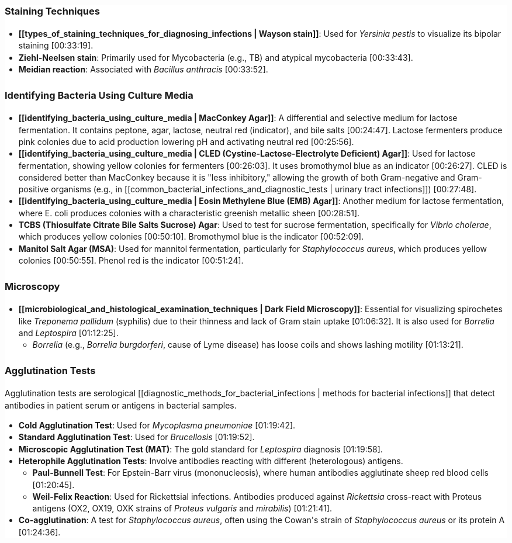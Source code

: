 ### Staining Techniques
*   **[[types_of_staining_techniques_for_diagnosing_infections | Wayson stain]]**: Used for *Yersinia pestis* to visualize its bipolar staining <a class="yt-timestamp" data-t="00:33:19">[00:33:19]</a>.
*   **Ziehl-Neelsen stain**: Primarily used for Mycobacteria (e.g., TB) and atypical mycobacteria <a class="yt-timestamp" data-t="00:33:43">[00:33:43]</a>.
*   **Meidian reaction**: Associated with *Bacillus anthracis* <a class="yt-timestamp" data-t="00:33:52">[00:33:52]</a>.

### Identifying Bacteria Using Culture Media
*   **[[identifying_bacteria_using_culture_media | MacConkey Agar]]**: A differential and selective medium for lactose fermentation. It contains peptone, agar, lactose, neutral red (indicator), and bile salts <a class="yt-timestamp" data-t="00:24:47">[00:24:47]</a>. Lactose fermenters produce pink colonies due to acid production lowering pH and activating neutral red <a class="yt-timestamp" data-t="00:25:56">[00:25:56]</a>.
*   **[[identifying_bacteria_using_culture_media | CLED (Cystine-Lactose-Electrolyte Deficient) Agar]]**: Used for lactose fermentation, showing yellow colonies for fermenters <a class="yt-timestamp" data-t="00:26:03">[00:26:03]</a>. It uses bromothymol blue as an indicator <a class="yt-timestamp" data-t="00:26:27">[00:26:27]</a>. CLED is considered better than MacConkey because it is "less inhibitory," allowing the growth of both Gram-negative and Gram-positive organisms (e.g., in [[common_bacterial_infections_and_diagnostic_tests | urinary tract infections]]) <a class="yt-timestamp" data-t="00:27:48">[00:27:48]</a>.
*   **[[identifying_bacteria_using_culture_media | Eosin Methylene Blue (EMB) Agar]]**: Another medium for lactose fermentation, where E. coli produces colonies with a characteristic greenish metallic sheen <a class="yt-timestamp" data-t="00:28:51">[00:28:51]</a>.
*   **TCBS (Thiosulfate Citrate Bile Salts Sucrose) Agar**: Used to test for sucrose fermentation, specifically for *Vibrio cholerae*, which produces yellow colonies <a class="yt-timestamp" data-t="00:50:10">[00:50:10]</a>. Bromothymol blue is the indicator <a class="yt-timestamp" data-t="00:52:09">[00:52:09]</a>.
*   **Manitol Salt Agar (MSA)**: Used for mannitol fermentation, particularly for *Staphylococcus aureus*, which produces yellow colonies <a class="yt-timestamp" data-t="00:50:55">[00:50:55]</a>. Phenol red is the indicator <a class="yt-timestamp" data-t="00:51:24">[00:51:24]</a>.

### Microscopy
*   **[[microbiological_and_histological_examination_techniques | Dark Field Microscopy]]**: Essential for visualizing spirochetes like *Treponema pallidum* (syphilis) due to their thinness and lack of Gram stain uptake <a class="yt-timestamp" data-t="01:06:32">[01:06:32]</a>. It is also used for *Borrelia* and *Leptospira* <a class="yt-timestamp" data-t="01:12:25">[01:12:25]</a>.
    *   *Borrelia* (e.g., *Borrelia burgdorferi*, cause of Lyme disease) has loose coils and shows lashing motility <a class="yt-timestamp" data-t="01:13:21">[01:13:21]</a>.

### Agglutination Tests
Agglutination tests are serological [[diagnostic_methods_for_bacterial_infections | methods for bacterial infections]] that detect antibodies in patient serum or antigens in bacterial samples.
*   **Cold Agglutination Test**: Used for *Mycoplasma pneumoniae* <a class="yt-timestamp" data-t="01:19:42">[01:19:42]</a>.
*   **Standard Agglutination Test**: Used for *Brucellosis* <a class="yt-timestamp" data-t="01:19:52">[01:19:52]</a>.
*   **Microscopic Agglutination Test (MAT)**: The gold standard for *Leptospira* diagnosis <a class="yt-timestamp" data-t="01:19:58">[01:19:58]</a>.
*   **Heterophile Agglutination Tests**: Involve antibodies reacting with different (heterologous) antigens.
    *   **Paul-Bunnell Test**: For Epstein-Barr virus (mononucleosis), where human antibodies agglutinate sheep red blood cells <a class="yt-timestamp" data-t="01:20:45">[01:20:45]</a>.
    *   **Weil-Felix Reaction**: Used for Rickettsial infections. Antibodies produced against *Rickettsia* cross-react with Proteus antigens (OX2, OX19, OXK strains of *Proteus vulgaris* and *mirabilis*) <a class="yt-timestamp" data-t="01:21:41">[01:21:41]</a>.
*   **Co-agglutination**: A test for *Staphylococcus aureus*, often using the Cowan's strain of *Staphylococcus aureus* or its protein A <a class="yt-timestamp" data-t="01:24:36">[01:24:36]</a>.